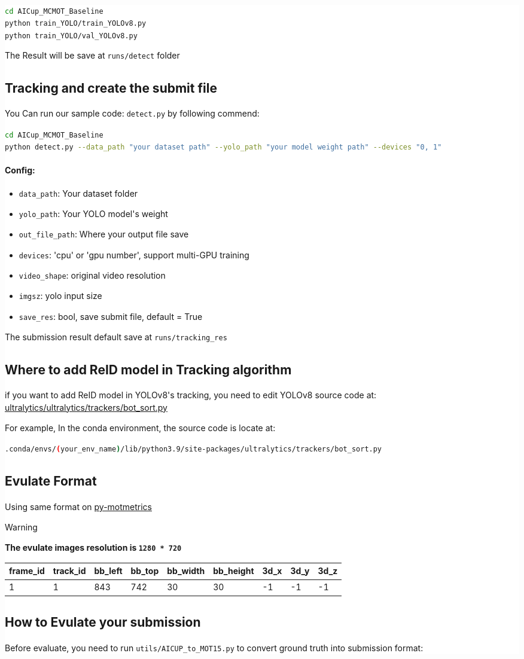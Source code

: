 ```bash
cd AICup_MCMOT_Baseline
python train_YOLO/train_YOLOv8.py
python train_YOLO/val_YOLOv8.py
```

The Result will be save at `runs/detect` folder

## Tracking and create the submit file

You Can run our sample code: `detect.py` by following commend:
```bash
cd AICup_MCMOT_Baseline
python detect.py --data_path "your dataset path" --yolo_path "your model weight path" --devices "0, 1"
```

#### Config:
- `data_path`: Your dataset folder

- `yolo_path`: Your YOLO model's weight

- `out_file_path`: Where your output file save

- `devices`: 'cpu' or 'gpu number', support multi-GPU training

- `video_shape`: original video resolution

- `imgsz`: yolo input size

- `save_res`: bool, save submit file, default = True

The submission result default save at `runs/tracking_res`

## Where to add ReID model in Tracking algorithm
if you want to add ReID model in YOLOv8's tracking, you need to edit YOLOv8 source code at:
[ultralytics/ultralytics/trackers/bot_sort.py](https://github.com/ultralytics/ultralytics/blob/af6c02c39be4ee30e0119cc24468912257a3b529/ultralytics/trackers/bot_sort.py#L160)

For example, In the conda environment, the source code is locate at:
```bash
.conda/envs/(your_env_name)/lib/python3.9/site-packages/ultralytics/trackers/bot_sort.py
```

## Evulate Format
Using same format on [py-motmetrics](https://github.com/cheind/py-motmetrics)

> [!WARNING]
> **The evulate images resolution is `1280 * 720`**

frame_id| track_id | bb_left|  bb_top | bb_width |bb_height|3d_x|3d_y|3d_z|
--------| -------- | -------| --------| ---------|-------- |----|----|----|
1       |1         |843     |742      | 30       |30       |-1  |-1  |-1  |

## How to Evulate your submission
Before evaluate, you need to run `utils/AICUP_to_MOT15.py` to convert ground truth into submission format:
